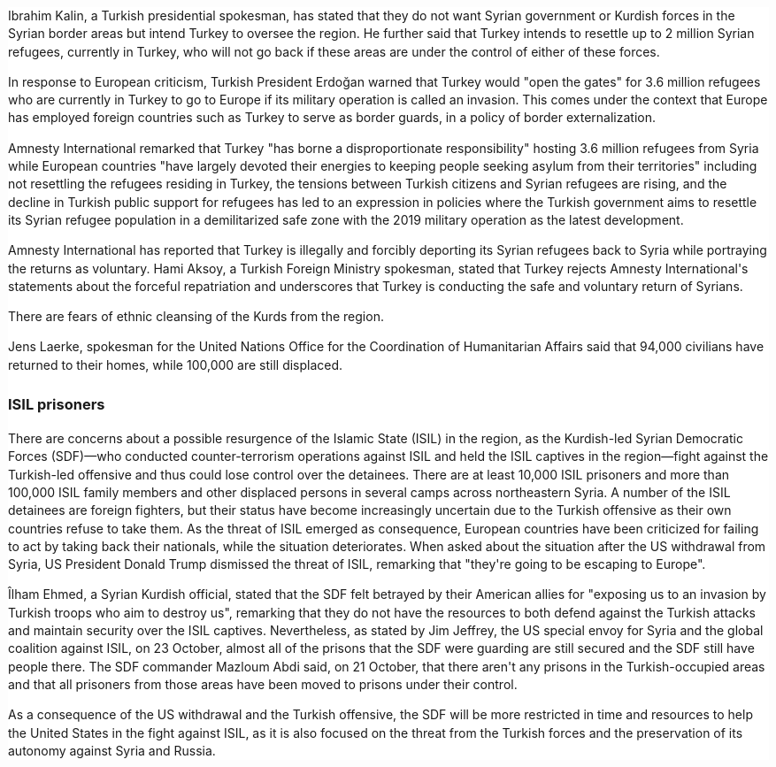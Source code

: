 Ibrahim Kalin, a Turkish presidential spokesman, has stated that they do not want Syrian government or Kurdish forces in the Syrian border areas but intend Turkey to oversee the region. He further said that Turkey intends to resettle up to 2 million Syrian refugees, currently in Turkey, who will not go back if these areas are under the control of either of these forces.

In response to European criticism, Turkish President Erdoğan warned that Turkey would "open the gates" for 3.6 million refugees who are currently in Turkey to go to Europe if its military operation is called an invasion. This comes under the context that Europe has employed foreign countries such as Turkey to serve as border guards, in a policy of border externalization.

Amnesty International remarked that Turkey "has borne a disproportionate responsibility" hosting 3.6 million refugees from Syria while European countries "have largely devoted their energies to keeping people seeking asylum from their territories" including not resettling the refugees residing in Turkey, the tensions between Turkish citizens and Syrian refugees are rising, and the decline in Turkish public support for refugees has led to an expression in policies where the Turkish government aims to resettle its Syrian refugee population in a demilitarized safe zone with the 2019 military operation as the latest development.

Amnesty International has reported that Turkey is illegally and forcibly deporting its Syrian refugees back to Syria while portraying the returns as voluntary. Hami Aksoy, a Turkish Foreign Ministry spokesman, stated that Turkey rejects Amnesty International's statements about the forceful repatriation and underscores that Turkey is conducting the safe and voluntary return of Syrians.

There are fears of ethnic cleansing of the Kurds from the region.

Jens Laerke, spokesman for the United Nations Office for the Coordination of Humanitarian Affairs said that 94,000 civilians have returned to their homes, while 100,000 are still displaced.

### ISIL prisoners
There are concerns about a possible resurgence of the Islamic State (ISIL) in the region, as the Kurdish-led Syrian Democratic Forces (SDF)—who conducted counter-terrorism operations against ISIL and held the ISIL captives in the region—fight against the Turkish-led offensive and thus could lose control over the detainees. There are at least 10,000 ISIL prisoners and more than 100,000 ISIL family members and other displaced persons in several camps across northeastern Syria. A number of the ISIL detainees are foreign fighters, but their status have become increasingly uncertain due to the Turkish offensive as their own countries refuse to take them. As the threat of ISIL emerged as consequence, European countries have been criticized for failing to act by taking back their nationals, while the situation deteriorates. When asked about the situation after the US withdrawal from Syria, US President Donald Trump dismissed the threat of ISIL, remarking that "they're going to be escaping to Europe".

Îlham Ehmed, a Syrian Kurdish official, stated that the SDF felt betrayed by their American allies for "exposing us to an invasion by Turkish troops who aim to destroy us", remarking that they do not have the resources to both defend against the Turkish attacks and maintain security over the ISIL captives. Nevertheless, as stated by Jim Jeffrey, the US special envoy for Syria and the global coalition against ISIL, on 23 October, almost all of the prisons that the SDF were guarding are still secured and the SDF still have people there. The SDF commander Mazloum Abdi said, on 21 October, that there aren't any prisons in the Turkish-occupied areas and that all prisoners from those areas have been moved to prisons under their control.

As a consequence of the US withdrawal and the Turkish offensive, the SDF will be more restricted in time and resources to help the United States in the fight against ISIL, as it is also focused on the threat from the Turkish forces and the preservation of its autonomy against Syria and Russia.
